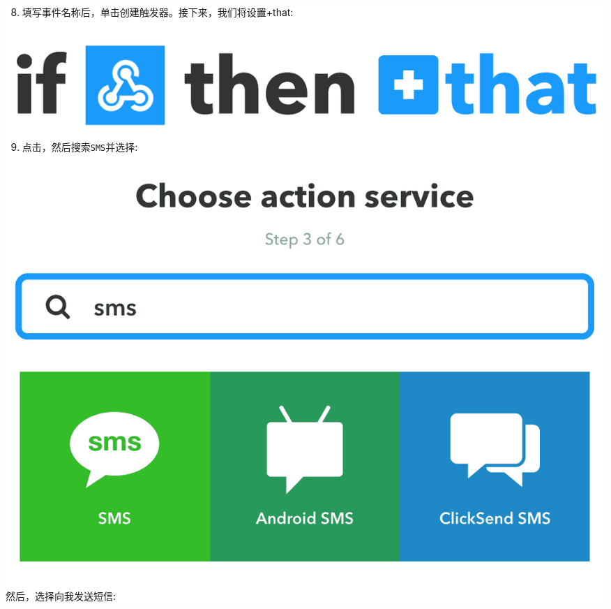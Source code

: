 8.  填写事件名称后，单击创建触发器。接下来，我们将设置+that:

![](img/3fd8b525-d386-4614-900f-7ac084c380ba.png)

9.  点击，然后搜索`SMS`并选择:

![](img/b99706b9-ff75-41fa-b134-4b538bb21ff3.png)

然后，选择向我发送短信:
